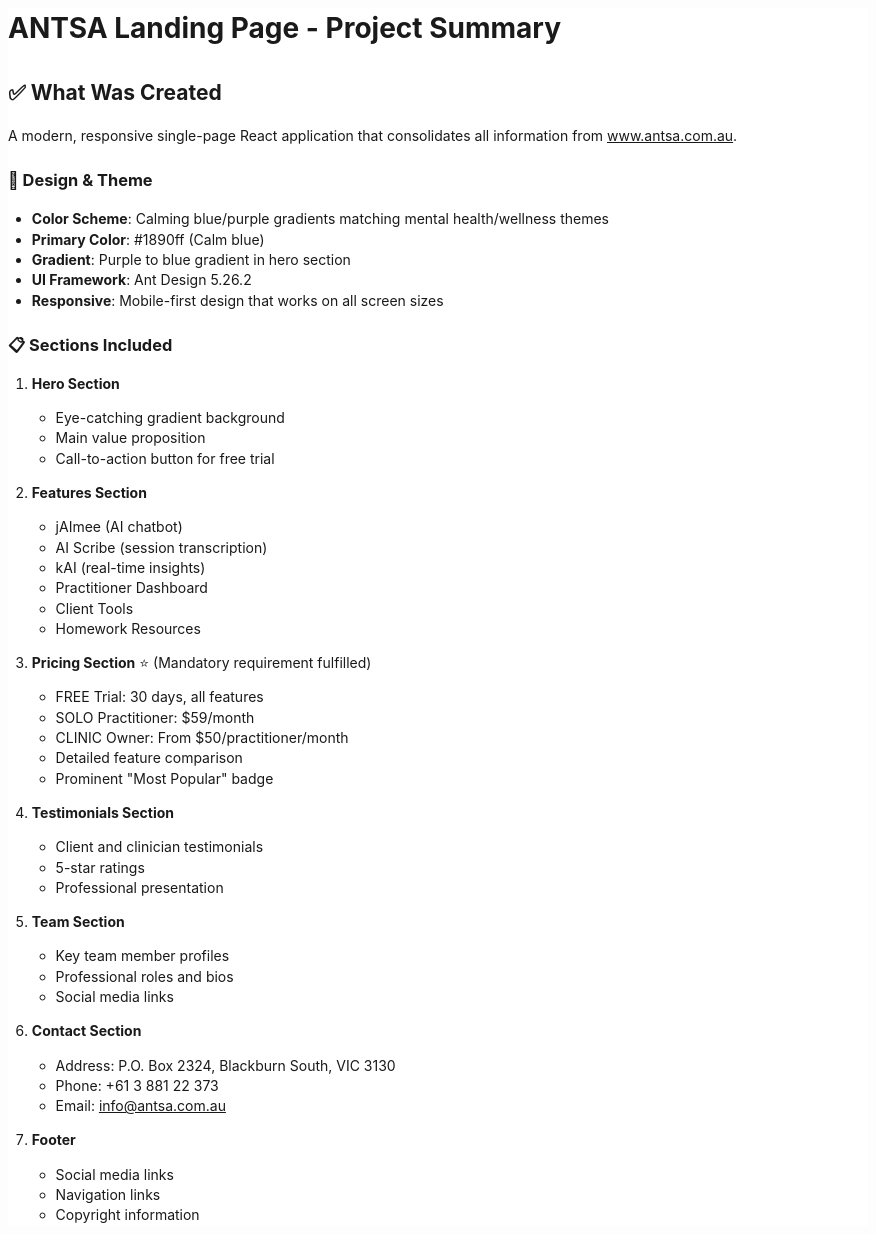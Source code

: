 # ANTSA Landing Page - Project Summary

## ✅ What Was Created

A modern, responsive single-page React application that consolidates all information from www.antsa.com.au.

### 🎨 Design & Theme
- **Color Scheme**: Calming blue/purple gradients matching mental health/wellness themes
- **Primary Color**: #1890ff (Calm blue)
- **Gradient**: Purple to blue gradient in hero section
- **UI Framework**: Ant Design 5.26.2
- **Responsive**: Mobile-first design that works on all screen sizes

### 📋 Sections Included

1. **Hero Section**
   - Eye-catching gradient background
   - Main value proposition
   - Call-to-action button for free trial

2. **Features Section**
   - jAImee (AI chatbot)
   - AI Scribe (session transcription)
   - kAI (real-time insights)
   - Practitioner Dashboard
   - Client Tools
   - Homework Resources

3. **Pricing Section** ⭐ (Mandatory requirement fulfilled)
   - FREE Trial: 30 days, all features
   - SOLO Practitioner: $59/month
   - CLINIC Owner: From $50/practitioner/month
   - Detailed feature comparison
   - Prominent "Most Popular" badge

4. **Testimonials Section**
   - Client and clinician testimonials
   - 5-star ratings
   - Professional presentation

5. **Team Section**
   - Key team member profiles
   - Professional roles and bios
   - Social media links

6. **Contact Section**
   - Address: P.O. Box 2324, Blackburn South, VIC 3130
   - Phone: +61 3 881 22 373
   - Email: info@antsa.com.au

7. **Footer**
   - Social media links
   - Navigation links
   - Copyright information
